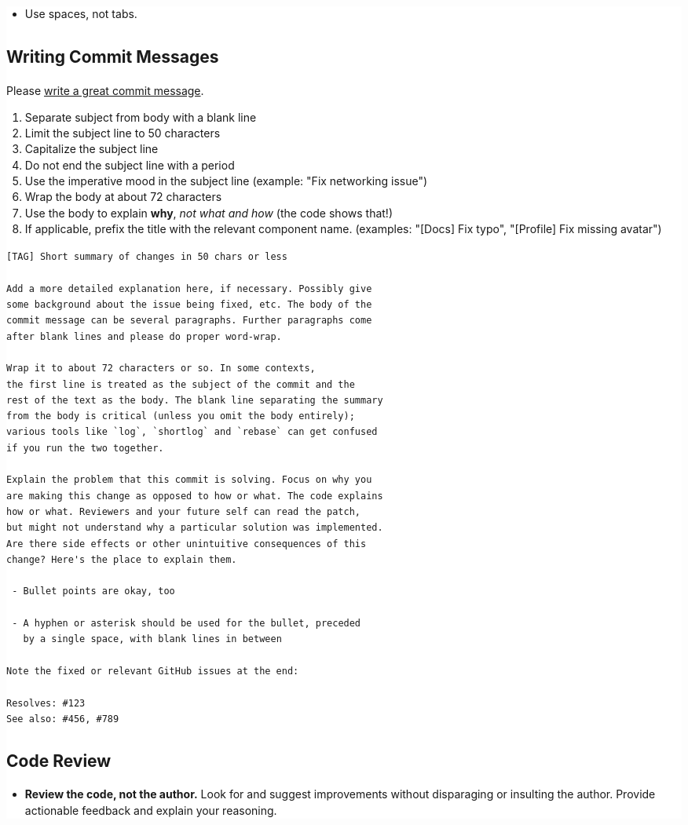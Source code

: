 - Use spaces, not tabs.

## Writing Commit Messages

Please [write a great commit message](https://chris.beams.io/posts/git-commit/).

1. Separate subject from body with a blank line
1. Limit the subject line to 50 characters
1. Capitalize the subject line
1. Do not end the subject line with a period
1. Use the imperative mood in the subject line (example: "Fix networking issue")
1. Wrap the body at about 72 characters
1. Use the body to explain **why**, _not what and how_ (the code shows that!)
1. If applicable, prefix the title with the relevant component name. (examples: "[Docs] Fix typo", "[Profile] Fix missing avatar")

```
[TAG] Short summary of changes in 50 chars or less

Add a more detailed explanation here, if necessary. Possibly give
some background about the issue being fixed, etc. The body of the
commit message can be several paragraphs. Further paragraphs come
after blank lines and please do proper word-wrap.

Wrap it to about 72 characters or so. In some contexts,
the first line is treated as the subject of the commit and the
rest of the text as the body. The blank line separating the summary
from the body is critical (unless you omit the body entirely);
various tools like `log`, `shortlog` and `rebase` can get confused
if you run the two together.

Explain the problem that this commit is solving. Focus on why you
are making this change as opposed to how or what. The code explains
how or what. Reviewers and your future self can read the patch,
but might not understand why a particular solution was implemented.
Are there side effects or other unintuitive consequences of this
change? Here's the place to explain them.

 - Bullet points are okay, too

 - A hyphen or asterisk should be used for the bullet, preceded
   by a single space, with blank lines in between

Note the fixed or relevant GitHub issues at the end:

Resolves: #123
See also: #456, #789
```

## Code Review

- **Review the code, not the author.** Look for and suggest improvements without disparaging or insulting the author. Provide actionable feedback and explain your reasoning.
